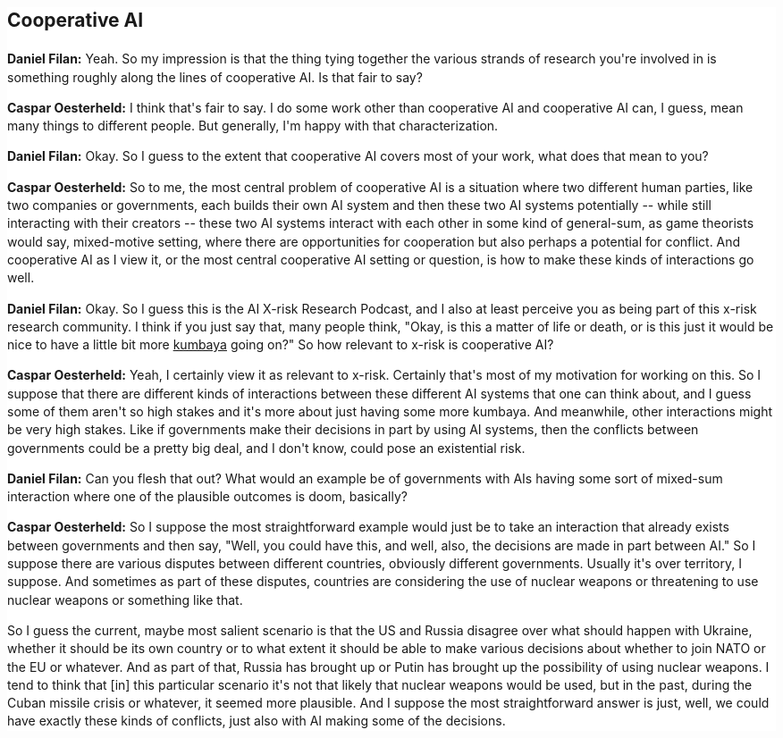 ## Cooperative AI <a name="cooperative-ai"></a>

**Daniel Filan:**
Yeah. So my impression is that the thing tying together the various strands of research you're involved in is something roughly along the lines of cooperative AI. Is that fair to say?

**Caspar Oesterheld:**
I think that's fair to say. I do some work other than cooperative AI and cooperative AI can, I guess, mean many things to different people. But generally, I'm happy with that characterization.

**Daniel Filan:**
Okay. So I guess to the extent that cooperative AI covers most of your work, what does that mean to you?

**Caspar Oesterheld:**
So to me, the most central problem of cooperative AI is a situation where two different human parties, like two companies or governments, each builds their own AI system and then these two AI systems potentially -- while still interacting with their creators -- these two AI systems interact with each other in some kind of general-sum, as game theorists would say, mixed-motive setting, where there are opportunities for cooperation but also perhaps a potential for conflict. And cooperative AI as I view it, or the most central cooperative AI setting or question, is how to make these kinds of interactions go well.

**Daniel Filan:**
Okay. So I guess this is the AI X-risk Research Podcast, and I also at least perceive you as being part of this x-risk research community. I think if you just say that, many people think, "Okay, is this a matter of life or death, or is this just it would be nice to have a little bit more [kumbaya](https://en.wikipedia.org/wiki/Kumbaya) going on?" So how relevant to x-risk is cooperative AI?

**Caspar Oesterheld:**
Yeah, I certainly view it as relevant to x-risk. Certainly that's most of my motivation for working on this. So I suppose that there are different kinds of interactions between these different AI systems that one can think about, and I guess some of them aren't so high stakes and it's more about just having some more kumbaya. And meanwhile, other interactions might be very high stakes. Like if governments make their decisions in part by using AI systems, then the conflicts between governments could be a pretty big deal, and I don't know, could pose an existential risk.

**Daniel Filan:**
Can you flesh that out? What would an example be of governments with AIs having some sort of mixed-sum interaction where one of the plausible outcomes is doom, basically?

**Caspar Oesterheld:**
So I suppose the most straightforward example would just be to take an interaction that already exists between governments and then say, "Well, you could have this, and well, also, the decisions are made in part between AI." So I suppose there are various disputes between different countries, obviously different governments. Usually it's over territory, I suppose. And sometimes as part of these disputes, countries are considering the use of nuclear weapons or threatening to use nuclear weapons or something like that.

So I guess the current, maybe most salient scenario is that the US and Russia disagree over what should happen with Ukraine, whether it should be its own country or to what extent it should be able to make various decisions about whether to join NATO or the EU or whatever. And as part of that, Russia has brought up or Putin has brought up the possibility of using nuclear weapons. I tend to think that [in] this particular scenario it's not that likely that nuclear weapons would be used, but in the past, during the Cuban missile crisis or whatever, it seemed more plausible. And I suppose the most straightforward answer is just, well, we could have exactly these kinds of conflicts, just also with AI making some of the decisions.
